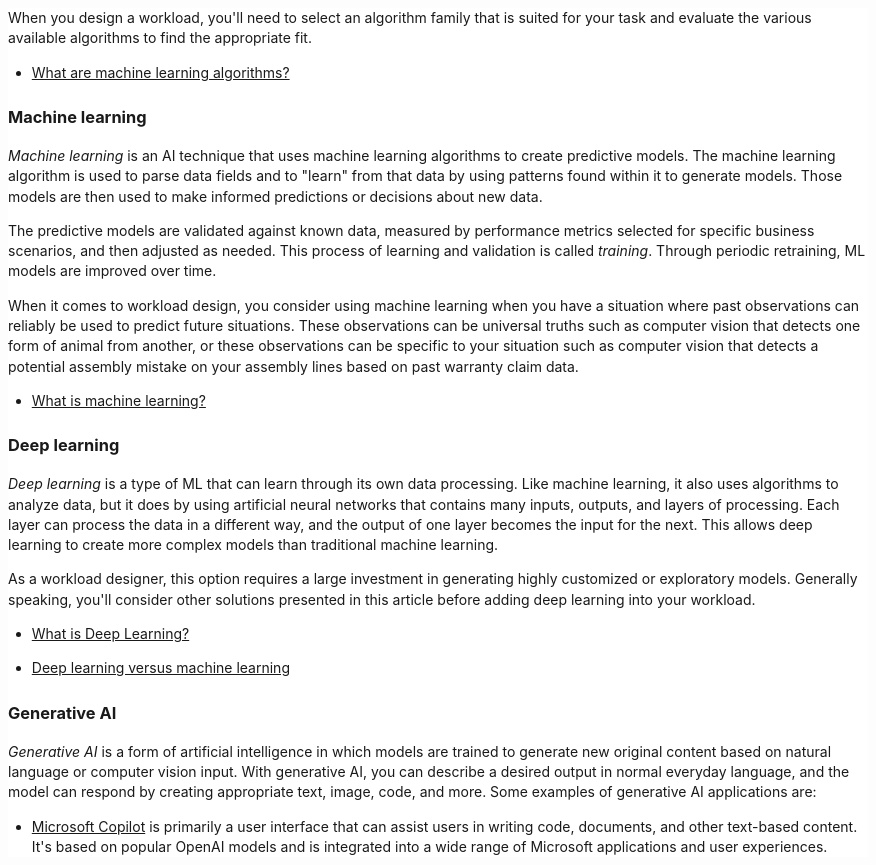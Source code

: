 When you design a workload, you'll need to select an algorithm family that is suited for your task and evaluate the various available algorithms to find the appropriate fit.

- [What are machine learning algorithms?](https://azure.microsoft.com/resources/cloud-computing-dictionary/what-are-machine-learning-algorithms)

### Machine learning

*Machine learning* is an AI technique that uses machine learning algorithms to create predictive models. The machine learning algorithm is used to parse data fields and to "learn" from that data by using patterns found within it to generate models. Those models are then used to make informed predictions or decisions about new data.

The predictive models are validated against known data, measured by performance metrics selected for specific business scenarios, and then adjusted as needed. This process of learning and validation is called *training*. Through periodic retraining, ML models are improved over time.


When it comes to workload design, you consider using machine learning when you have a situation where past observations can reliably be used to predict future situations. These observations can be universal truths such as computer vision that detects one form of animal from another, or these observations can be specific to your situation such as computer vision that detects a potential assembly mistake on your assembly lines based on past warranty claim data.

- [What is machine learning?](https://azure.microsoft.com/resources/cloud-computing-dictionary/what-is-machine-learning-platform/)


### Deep learning

*Deep learning* is a type of ML that can learn through its own data processing. Like machine learning, it also uses algorithms to analyze data, but it does by using artificial neural networks that contains many inputs, outputs, and layers of processing. Each layer can process the data in a different way, and the output of one layer becomes the input for the next. This allows deep learning to create more complex models than traditional machine learning.


As a workload designer, this option requires a large investment in generating highly customized or exploratory models. Generally speaking, you'll consider other solutions presented in this article before adding deep learning into your workload.

- [What is Deep Learning?](https://azure.microsoft.com/resources/cloud-computing-dictionary/what-is-deep-learning)

- [Deep learning versus machine learning](https://azure.microsoft.com/resources/cloud-computing-dictionary/artificial-intelligence-vs-machine-learning)


### Generative AI

*Generative AI* is a form of artificial intelligence in which models are trained to generate new original content based on natural language or computer vision input. With generative AI, you can describe a desired output in normal everyday language, and the model can respond by creating appropriate text, image, code, and more. Some examples of generative AI applications are:

- [Microsoft Copilot](https://m365.cloud.microsoft/chat/) is primarily a user interface that can assist users in writing code, documents, and other text-based content. It's based on popular OpenAI models and is integrated into a wide range of Microsoft applications and user experiences.
